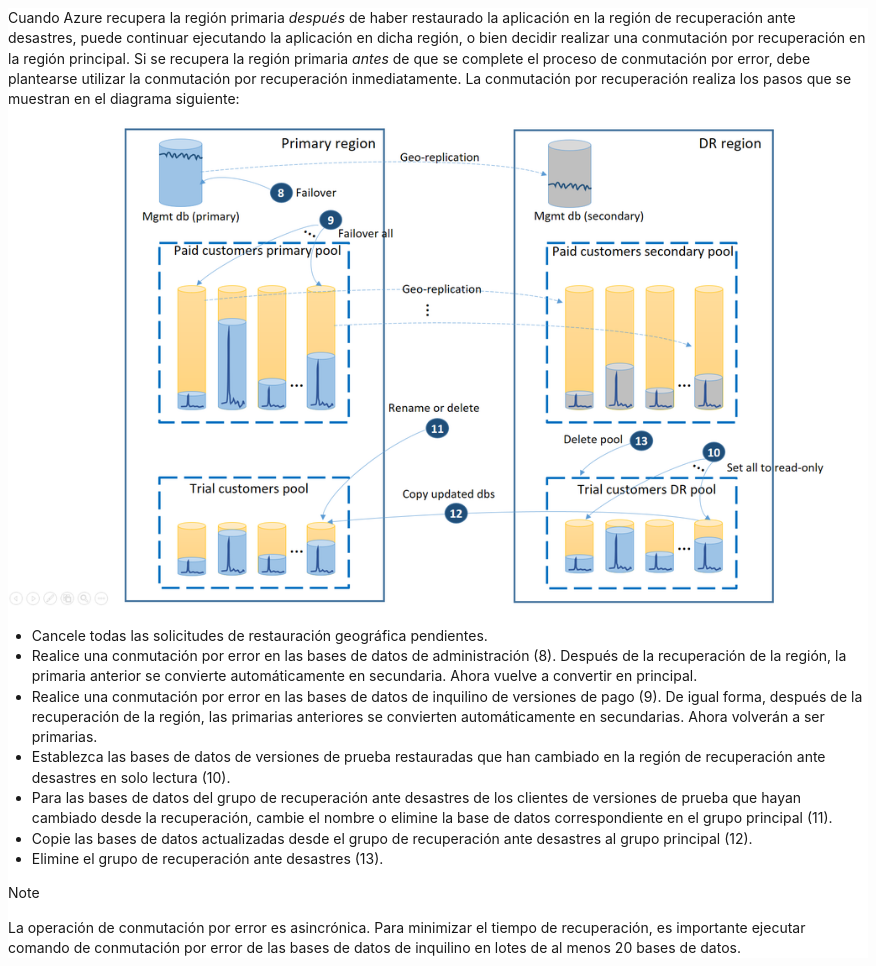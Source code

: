 Cuando Azure recupera la región primaria *después* de haber restaurado la aplicación en la región de recuperación ante desastres, puede continuar ejecutando la aplicación en dicha región, o bien decidir realizar una conmutación por recuperación en la región principal. Si se recupera la región primaria *antes* de que se complete el proceso de conmutación por error, debe plantearse utilizar la conmutación por recuperación inmediatamente. La conmutación por recuperación realiza los pasos que se muestran en el diagrama siguiente: 

![Ilustración 6.](./media/sql-database-disaster-recovery-strategies-for-applications-with-elastic-pool/diagram-6.png)

* Cancele todas las solicitudes de restauración geográfica pendientes.   
* Realice una conmutación por error en las bases de datos de administración (8). Después de la recuperación de la región, la primaria anterior se convierte automáticamente en secundaria. Ahora vuelve a convertir en principal.  
* Realice una conmutación por error en las bases de datos de inquilino de versiones de pago (9). De igual forma, después de la recuperación de la región, las primarias anteriores se convierten automáticamente en secundarias. Ahora volverán a ser primarias. 
* Establezca las bases de datos de versiones de prueba restauradas que han cambiado en la región de recuperación ante desastres en solo lectura (10).
* Para las bases de datos del grupo de recuperación ante desastres de los clientes de versiones de prueba que hayan cambiado desde la recuperación, cambie el nombre o elimine la base de datos correspondiente en el grupo principal (11). 
* Copie las bases de datos actualizadas desde el grupo de recuperación ante desastres al grupo principal (12). 
* Elimine el grupo de recuperación ante desastres (13). 

> [!NOTE]
> La operación de conmutación por error es asincrónica. Para minimizar el tiempo de recuperación, es importante ejecutar comando de conmutación por error de las bases de datos de inquilino en lotes de al menos 20 bases de datos. 
> 
> 
